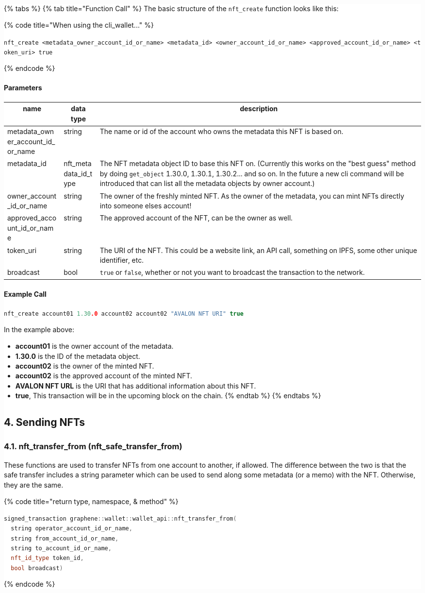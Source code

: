 {% tabs %}
{% tab title="Function Call" %}
The basic structure of the `nft_create` function looks like this:

{% code title="When using the cli_wallet..." %}
```
nft_create <metadata_owner_account_id_or_name> <metadata_id> <owner_account_id_or_name> <approved_account_id_or_name> <token_uri> true
```
{% endcode %}

#### Parameters <a href="parameters" id="parameters"></a>

| name                                   | data type               | description                                                                                                                                                                                                                                                              |
| -------------------------------------- | ----------------------- | ------------------------------------------------------------------------------------------------------------------------------------------------------------------------------------------------------------------------------------------------------------------------ |
| metadata\_owner\_account\_id\_or\_name | string                  | The name or id of the account who owns the metadata this NFT is based on.                                                                                                                                                                                                |
| metadata\_id                           | nft\_metadata\_id\_type | The NFT metadata object ID to base this NFT on. (Currently this works on the "best guess" method by doing `get_object` 1.30.0, 1.30.1, 1.30.2... and so on. In the future a new cli command will be introduced that can list all the metadata objects by owner account.) |
| owner\_account\_id\_or\_name           | string                  | The owner of the freshly minted NFT. As the owner of the metadata, you can mint NFTs directly into someone elses account!                                                                                                                                                |
| approved\_account\_id\_or\_name        | string                  | The approved account of the NFT, can be the owner as well.                                                                                                                                                                                                               |
| token\_uri                             | string                  | The URI of the NFT. This could be a website link, an API call, something on IPFS, some other unique identifier, etc.                                                                                                                                                     |
| broadcast                              | bool                    | `true` or `false`, whether or not you want to broadcast the transaction to the network.                                                                                                                                                                                  |

#### Example Call <a href="example-call" id="example-call"></a>

```cpp
nft_create account01 1.30.0 account02 account02 "AVALON NFT URI" true
```

In the example above:

* **account01** is the owner account of the metadata.
* **1.30.0** is the ID of the metadata object.
* **account02** is the owner of the minted NFT.
* **account02** is the approved account of the minted NFT.
* **AVALON NFT URL** is the URI that has additional information about this NFT.
* **true**, This transaction will be in the upcoming block on the chain.
{% endtab %}
{% endtabs %}

## 4. Sending NFTs

### 4.1. nft\_transfer\_from (nft\_safe\_transfer\_from)

These functions are used to transfer NFTs from one account to another, if allowed. The difference between the two is that the safe transfer includes a string parameter which can be used to send along some metadata (or a memo) with the NFT. Otherwise, they are the same.

{% code title="return type, namespace, & method" %}
```cpp
signed_transaction graphene::wallet::wallet_api::nft_transfer_from(
  string operator_account_id_or_name,
  string from_account_id_or_name,
  string to_account_id_or_name,
  nft_id_type token_id,
  bool broadcast)
```
{% endcode %}
